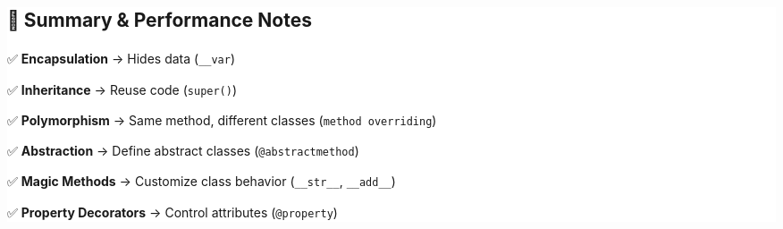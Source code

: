 
## **📌 Summary & Performance Notes**

✅ **Encapsulation** → Hides data (`__var`)

✅ **Inheritance** → Reuse code (`super()`)

✅ **Polymorphism** → Same method, different classes (`method overriding`)

✅ **Abstraction** → Define abstract classes (`@abstractmethod`)

✅ **Magic Methods** → Customize class behavior (`__str__`, `__add__`)

✅ **Property Decorators** → Control attributes (`@property`)
